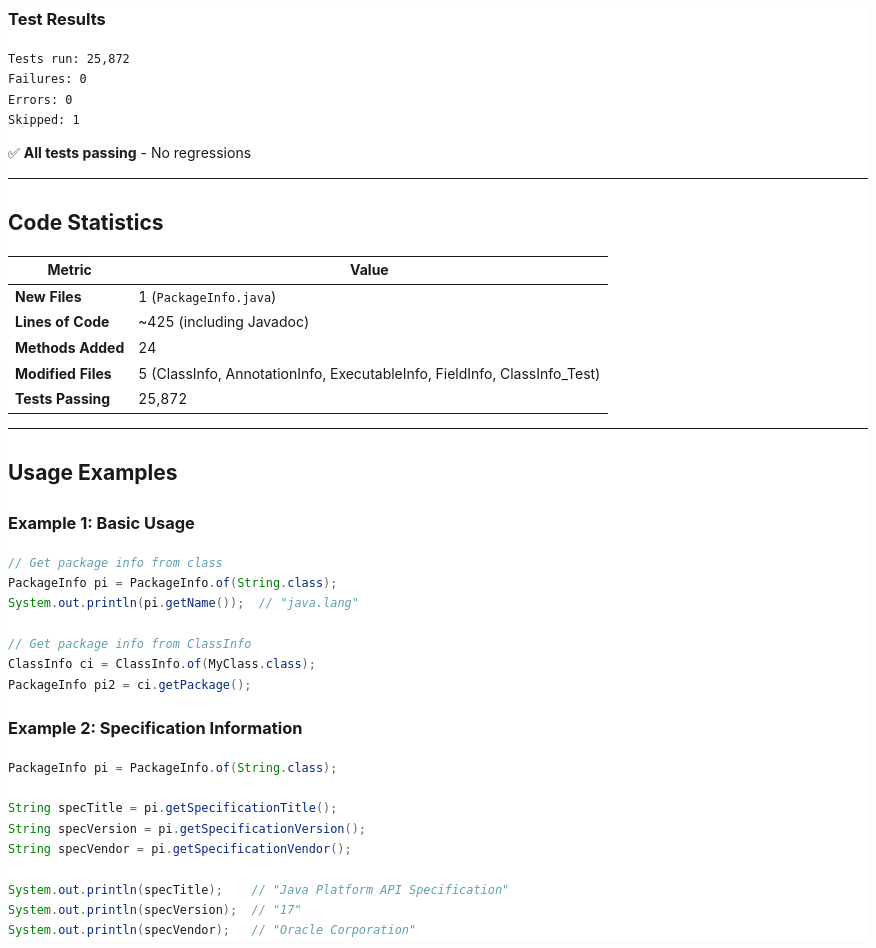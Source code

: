 ### Test Results

```
Tests run: 25,872
Failures: 0
Errors: 0
Skipped: 1
```

✅ **All tests passing** - No regressions

---

## Code Statistics

| Metric | Value |
|--------|-------|
| **New Files** | 1 (`PackageInfo.java`) |
| **Lines of Code** | ~425 (including Javadoc) |
| **Methods Added** | 24 |
| **Modified Files** | 5 (ClassInfo, AnnotationInfo, ExecutableInfo, FieldInfo, ClassInfo_Test) |
| **Tests Passing** | 25,872 |

---

## Usage Examples

### Example 1: Basic Usage

```java
// Get package info from class
PackageInfo pi = PackageInfo.of(String.class);
System.out.println(pi.getName());  // "java.lang"

// Get package info from ClassInfo
ClassInfo ci = ClassInfo.of(MyClass.class);
PackageInfo pi2 = ci.getPackage();
```

### Example 2: Specification Information

```java
PackageInfo pi = PackageInfo.of(String.class);

String specTitle = pi.getSpecificationTitle();
String specVersion = pi.getSpecificationVersion();
String specVendor = pi.getSpecificationVendor();

System.out.println(specTitle);    // "Java Platform API Specification"
System.out.println(specVersion);  // "17"
System.out.println(specVendor);   // "Oracle Corporation"
```
